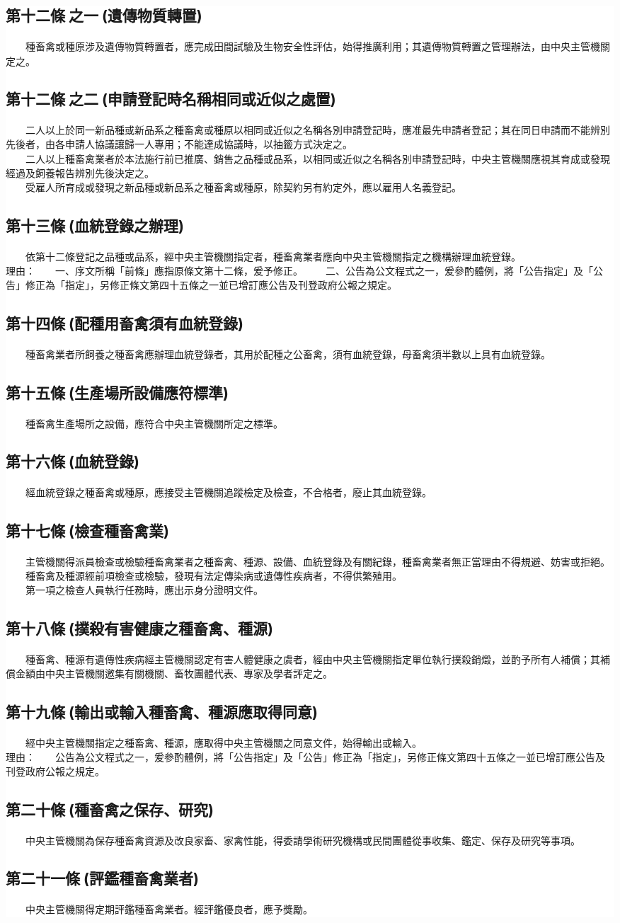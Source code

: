 
第十二條 之一 (遺傳物質轉置)
----------------------------
　　種畜禽或種原涉及遺傳物質轉置者，應完成田間試驗及生物安全性評估，始得推廣利用；其遺傳物質轉置之管理辦法，由中央主管機關定之。  


第十二條 之二 (申請登記時名稱相同或近似之處置)
----------------------------------------------
　　二人以上於同一新品種或新品系之種畜禽或種原以相同或近似之名稱各別申請登記時，應准最先申請者登記；其在同日申請而不能辨別先後者，由各申請人協議讓歸一人專用；不能達成協議時，以抽籤方式決定之。  
　　二人以上種畜禽業者於本法施行前已推廣、銷售之品種或品系，以相同或近似之名稱各別申請登記時，中央主管機關應視其育成或發現經過及飼養報告辨別先後決定之。  
　　受雇人所育成或發現之新品種或新品系之種畜禽或種原，除契約另有約定外，應以雇用人名義登記。  


第十三條 (血統登錄之辦理)
-------------------------
　　依第十二條登記之品種或品系，經中央主管機關指定者，種畜禽業者應向中央主管機關指定之機構辦理血統登錄。  
理由：　　一、序文所稱「前條」應指原條文第十二條，爰予修正。
　　二、公告為公文程式之一，爰參酌體例，將「公告指定」及「公告」修正為「指定」，另修正條文第四十五條之一並已增訂應公告及刊登政府公報之規定。

第十四條 (配種用畜禽須有血統登錄)
---------------------------------
　　種畜禽業者所飼養之種畜禽應辦理血統登錄者，其用於配種之公畜禽，須有血統登錄，母畜禽須半數以上具有血統登錄。  


第十五條 (生產場所設備應符標準)
-------------------------------
　　種畜禽生產場所之設備，應符合中央主管機關所定之標準。  


第十六條 (血統登錄)
-------------------
　　經血統登錄之種畜禽或種原，應接受主管機關追蹤檢定及檢查，不合格者，廢止其血統登錄。  


第十七條 (檢查種畜禽業)
-----------------------
　　主管機關得派員檢查或檢驗種畜禽業者之種畜禽、種源、設備、血統登錄及有關紀錄，種畜禽業者無正當理由不得規避、妨害或拒絕。  
　　種畜禽及種源經前項檢查或檢驗，發現有法定傳染病或遺傳性疾病者，不得供繁殖用。  
　　第一項之檢查人員執行任務時，應出示身分證明文件。  


第十八條 (撲殺有害健康之種畜禽、種源)
-------------------------------------
　　種畜禽、種源有遺傳性疾病經主管機關認定有害人體健康之虞者，經由中央主管機關指定單位執行撲殺銷燬，並酌予所有人補償；其補償金額由中央主管機關邀集有關機關、畜牧團體代表、專家及學者評定之。  


第十九條 (輸出或輸入種畜禽、種源應取得同意)
-------------------------------------------
　　經中央主管機關指定之種畜禽、種源，應取得中央主管機關之同意文件，始得輸出或輸入。  
理由：　　公告為公文程式之一，爰參酌體例，將「公告指定」及「公告」修正為「指定」，另修正條文第四十五條之一並已增訂應公告及刊登政府公報之規定。

第二十條 (種畜禽之保存、研究)
-----------------------------
　　中央主管機關為保存種畜禽資源及改良家畜、家禽性能，得委請學術研究機構或民間團體從事收集、鑑定、保存及研究等事項。  


第二十一條 (評鑑種畜禽業者)
---------------------------
　　中央主管機關得定期評鑑種畜禽業者。經評鑑優良者，應予獎勵。  
